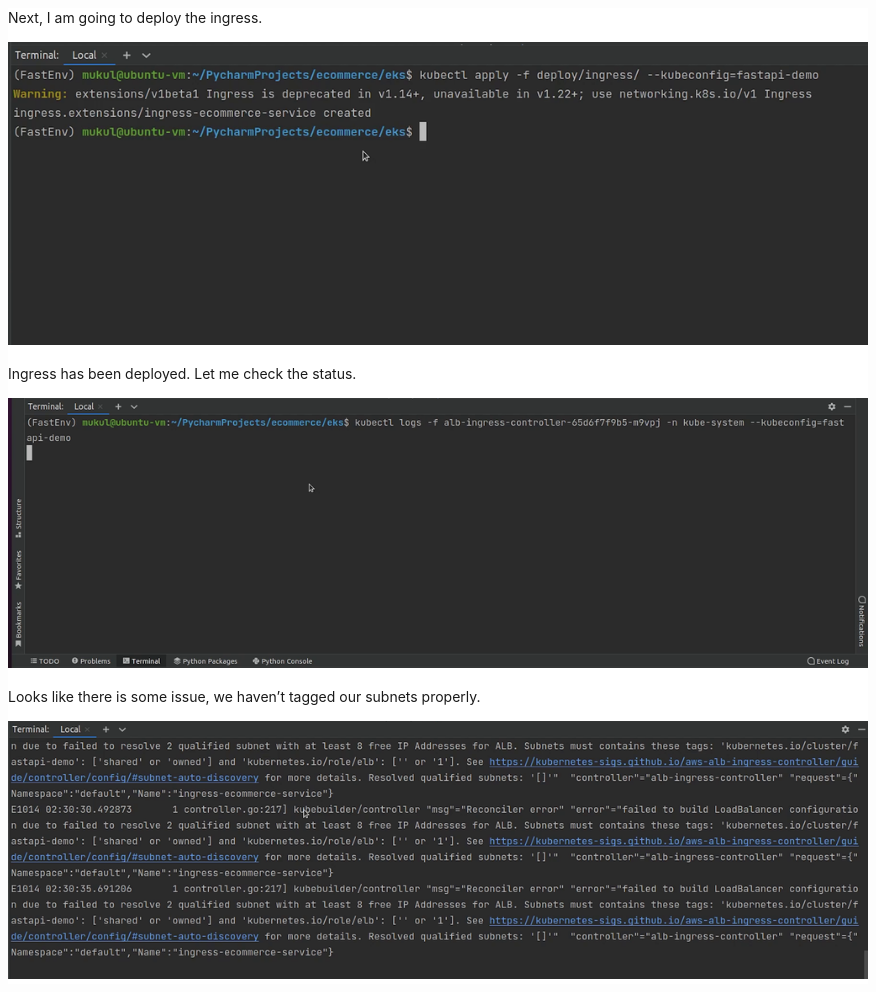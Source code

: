 
Next, I am going to deploy the ingress.

![step111](./steps/step111.png)

Ingress has been deployed. Let me check the status.

![step112](./steps/step112.png)

Looks like there is some issue, we haven’t tagged our subnets properly.

![step113](./steps/step113.png)
